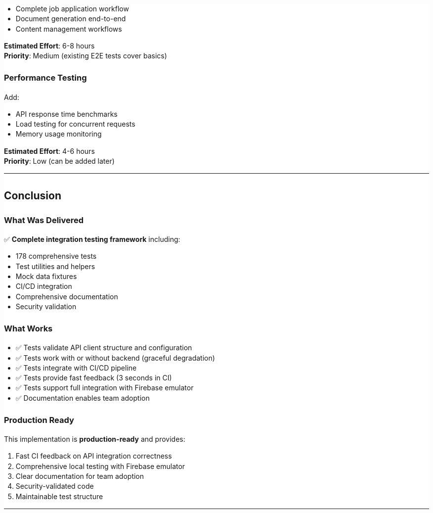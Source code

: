 - Complete job application workflow
- Document generation end-to-end
- Content management workflows

**Estimated Effort**: 6-8 hours  
**Priority**: Medium (existing E2E tests cover basics)

### Performance Testing

Add:

- API response time benchmarks
- Load testing for concurrent requests
- Memory usage monitoring

**Estimated Effort**: 4-6 hours  
**Priority**: Low (can be added later)

---

## Conclusion

### What Was Delivered

✅ **Complete integration testing framework** including:

- 178 comprehensive tests
- Test utilities and helpers
- Mock data fixtures
- CI/CD integration
- Comprehensive documentation
- Security validation

### What Works

- ✅ Tests validate API client structure and configuration
- ✅ Tests work with or without backend (graceful degradation)
- ✅ Tests integrate with CI/CD pipeline
- ✅ Tests provide fast feedback (3 seconds in CI)
- ✅ Tests support full integration with Firebase emulator
- ✅ Documentation enables team adoption

### Production Ready

This implementation is **production-ready** and provides:

1. Fast CI feedback on API integration correctness
2. Comprehensive local testing with Firebase emulator
3. Clear documentation for team adoption
4. Security-validated code
5. Maintainable test structure

---

